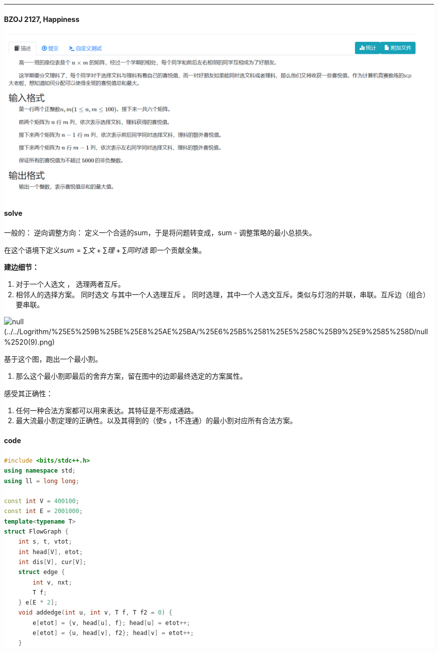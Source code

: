 ----

#### BZOJ 2127, Happiness

![image-20231004154125065](image-20231004154125065.png)

#### solve

一般的： 逆向调整方向： 定义一个合适的sum，于是将问题转变成，sum - 调整策略的最小总损失。

在这个语境下定义$sum = \sum 文 + \sum 理 + \sum 同时选$ 即一个贡献全集。

**建边细节：**

1. 对于一个人选文 ， 选理两者互斥。
2. 相邻人的选择方案。 同时选文 与其中一个人选理互斥 。 同时选理，其中一个人选文互斥。类似与灯泡的并联，串联。互斥边（组合）要串联。

![null (../../Logrithm/%25E5%259B%25BE%25E8%25AE%25BA/%25E6%25B5%2581%25E5%258C%25B9%25E9%2585%258D/null%2520(9).png)](null%20(9).png)

基于这个图，跑出一个最小割。

1. 那么这个最小割即最后的舍弃方案，留在图中的边即最终选定的方案属性。

感受其正确性：

1. 任何一种合法方案都可以用来表达。其特征是不形成通路。
2. 最大流最小割定理的正确性。以及其得到的（使s ，t不连通）的最小割对应所有合法方案。

#### code

```cpp
#include <bits/stdc++.h>
using namespace std;
using ll = long long;

const int V = 400100;
const int E = 2001000;
template<typename T>
struct FlowGraph {
	int s, t, vtot;
	int head[V], etot;
	int dis[V], cur[V];
	struct edge {
		int v, nxt;
		T f;
	} e[E * 2];
	void addedge(int u, int v, T f, T f2 = 0) {
		e[etot] = {v, head[u], f}; head[u] = etot++;
		e[etot] = {u, head[v], f2}; head[v] = etot++;
	}

```
